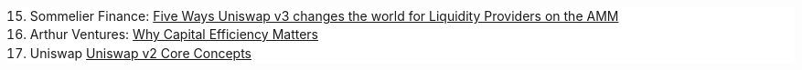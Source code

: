 15. Sommelier Finance: [Five Ways Uniswap v3 changes the world for Liquidity Providers on the AMM](https://sommelier.finance/blog/blogpost/?blog/five-ways-uniswapv3-changes-the-world-for-liquidity-providers-on-the-amm)
16. Arthur Ventures: [Why Capital Efficiency Matters](https://www.arthurventures.com/blog/why-capital-efficiency-matters)
17. Uniswap [Uniswap v2 Core Concepts](https://uniswap.org/docs/v2/core-concepts/)
